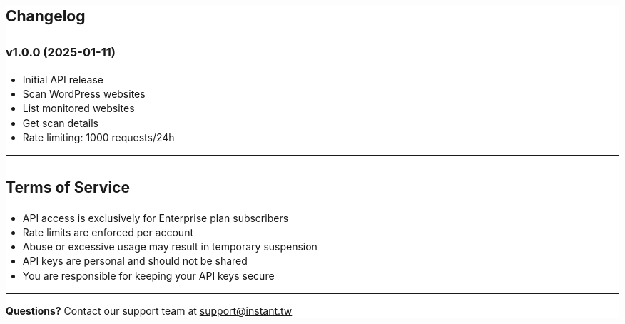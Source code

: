 ## Changelog

### v1.0.0 (2025-01-11)

- Initial API release
- Scan WordPress websites
- List monitored websites
- Get scan details
- Rate limiting: 1000 requests/24h

---

## Terms of Service

- API access is exclusively for Enterprise plan subscribers
- Rate limits are enforced per account
- Abuse or excessive usage may result in temporary suspension
- API keys are personal and should not be shared
- You are responsible for keeping your API keys secure

---

**Questions?** Contact our support team at support@instant.tw
